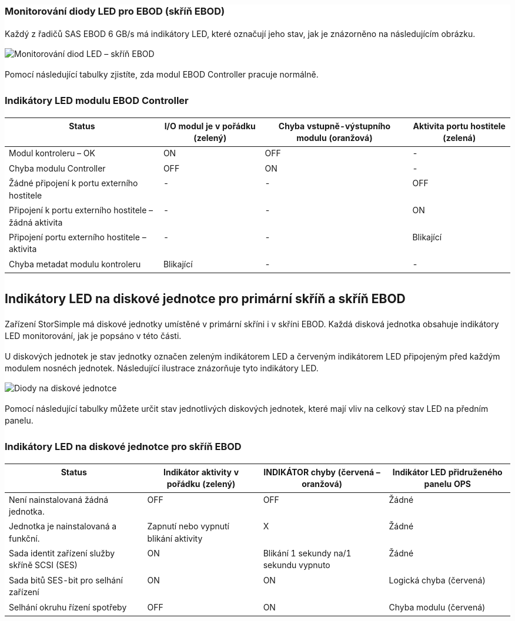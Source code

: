 ### <a name="monitoring-leds-for-the-ebod-ebod-enclosure"></a>Monitorování diody LED pro EBOD (skříň EBOD)
Každý z řadičů SAS EBOD 6 GB/s má indikátory LED, které označují jeho stav, jak je znázorněno na následujícím obrázku.  

  ![Monitorování diod LED – skříň EBOD][5]

Pomocí následující tabulky zjistíte, zda modul EBOD Controller pracuje normálně.  

### <a name="ebod-controller-module-indicator-leds"></a>Indikátory LED modulu EBOD Controller
| Status | I/O modul je v pořádku (zelený) | Chyba vstupně-výstupního modulu (oranžová) | Aktivita portu hostitele (zelená) |
| --- | --- | --- | --- |
| Modul kontroleru – OK |ON |OFF |- |
| Chyba modulu Controller |OFF |ON |- |
| Žádné připojení k portu externího hostitele |- |- |OFF |
| Připojení k portu externího hostitele – žádná aktivita |- |- |ON |
| Připojení portu externího hostitele – aktivita |- |- |Blikající |
| Chyba metadat modulu kontroleru |Blikající |- |- |

## <a name="disk-drive-indicator-leds-for-the-primary-enclosure-and-ebod-enclosure"></a>Indikátory LED na diskové jednotce pro primární skříň a skříň EBOD
Zařízení StorSimple má diskové jednotky umístěné v primární skříni i v skříni EBOD. Každá disková jednotka obsahuje indikátory LED monitorování, jak je popsáno v této části. 

U diskových jednotek je stav jednotky označen zeleným indikátorem LED a červeným indikátorem LED připojeným před každým modulem nosnéch jednotek. Následující ilustrace znázorňuje tyto indikátory LED.

  ![Diody na diskové jednotce][6]

Pomocí následující tabulky můžete určit stav jednotlivých diskových jednotek, které mají vliv na celkový stav LED na předním panelu.  

### <a name="disk-drive-indicator-leds-for-the-ebod-enclosure"></a>Indikátory LED na diskové jednotce pro skříň EBOD
| Status | Indikátor aktivity v pořádku (zelený) | INDIKÁTOR chyby (červená – oranžová) | Indikátor LED přidruženého panelu OPS |
| --- | --- | --- | --- |
| Není nainstalovaná žádná jednotka. |OFF |OFF |Žádné |
| Jednotka je nainstalovaná a funkční. |Zapnutí nebo vypnutí blikání aktivity |X |Žádné |
| Sada identit zařízení služby skříně SCSI (SES) |ON |Blikání 1 sekundy na/1 sekundu vypnuto |Žádné |
| Sada bitů SES-bit pro selhání zařízení |ON |ON |Logická chyba (červená) |
| Selhání okruhu řízení spotřeby |OFF |ON |Chyba modulu (červená) |


[1]: ./media/storsimple-monitoring-indicators/storsimple-monitoring-indicators-IMAGE01.png
[2]: ./media/storsimple-monitoring-indicators/storsimple-monitoring-indicators-IMAGE02.png
[3]: ./media/storsimple-monitoring-indicators/storsimple-monitoring-indicators-IMAGE03.png
[4]: ./media/storsimple-monitoring-indicators/storsimple-monitoring-indicators-IMAGE04.png
[5]: ./media/storsimple-monitoring-indicators/storsimple-monitoring-indicators-IMAGE05.png
[6]: ./media/storsimple-monitoring-indicators/storsimple-monitoring-indicators-IMAGE06.png